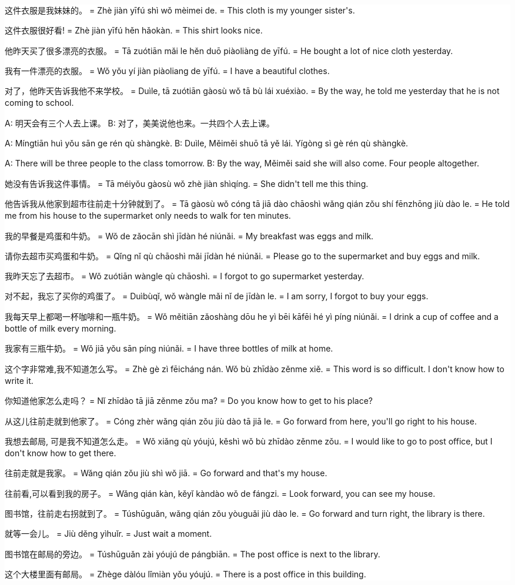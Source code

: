 这件衣服是我妹妹的。 = Zhè jiàn yīfú shì wǒ mèimei de. = This cloth is my younger sister's.

这件衣服很好看! = Zhè jiàn yīfú hěn hǎokàn. = This shirt looks nice.

他昨天买了很多漂亮的衣服。 = Tā zuótiān mǎi le hěn duō piàoliàng de yīfú. = He bought a lot of nice cloth yesterday.

我有一件漂亮的衣服。 = Wǒ yǒu yí jiàn piàoliang de yīfú. = I have a beautiful clothes.

对了，他昨天告诉我他不来学校。 = Duìle, tā zuótiān gàosù wǒ tā bù lái xuéxiào. = By the way, he told me yesterday that he is not coming to school.

A: 明天会有三个人去上课。 B: 对了，美美说他也来。一共四个人去上课。

A: Míngtiān huì yǒu sān ge rén qù shàngkè. B: Duìle, Měiměi shuō tā yě lái. Yígòng sì gè rén qù shàngkè.

A: There will be three people to the class tomorrow. B: By the way, Měiměi said she will also come. Four people altogether.

她没有告诉我这件事情。 = Tā méiyǒu gàosù wǒ zhè jiàn shìqíng. = She didn't tell me this thing.

他告诉我从他家到超市往前走十分钟就到了。 = Tā gàosù wǒ cóng tā jiā dào chāoshì wǎng qián zǒu shí fēnzhōng jiù dào le. = He told me from his house to the supermarket only needs to walk for ten minutes.

我的早餐是鸡蛋和牛奶。 = Wǒ de zǎocān shì jīdàn hé niúnǎi. = My breakfast was eggs and milk.

请你去超市买鸡蛋和牛奶。 = Qǐng nǐ qù chāoshì mǎi jīdàn hé niúnǎi. = Please go to the supermarket and buy eggs and milk.

我昨天忘了去超市。 = Wǒ zuótiān wàngle qù chāoshì. = I forgot to go supermarket yesterday.

对不起，我忘了买你的鸡蛋了。 = Duìbùqǐ, wǒ wàngle mǎi nǐ de jīdàn le. = I am sorry, I forgot to buy your eggs.

我每天早上都喝一杯咖啡和一瓶牛奶。 = Wǒ měitiān zǎoshàng dōu he yì bēi kāfēi hé yì píng niúnǎi. = I drink a cup of coffee and a bottle of milk every morning.

我家有三瓶牛奶。 = Wǒ jiā yǒu sān píng niúnǎi. = I have three bottles of milk at home.

这个字非常难,我不知道怎么写。 = Zhè gè zì fēicháng nán. Wǒ bù zhīdào zěnme xiě. = This word is so difficult. I don't know how to write it.

你知道他家怎么走吗？ = Nǐ zhīdào tā jiā zěnme zǒu ma? = Do you know how to get to his place?

从这儿往前走就到他家了。 = Cóng zhèr wǎng qián zǒu jiù dào tā jiā le. = Go forward from here, you'll go right to his house.

我想去邮局, 可是我不知道怎么走。 = Wǒ xiǎng qù yóujú, kěshì wǒ bù zhīdào zěnme zǒu. = I would like to go to post office, but I don't know how to get there.

往前走就是我家。 = Wǎng qián zǒu jiù shì wǒ jiā. = Go forward and that's my house.

往前看,可以看到我的房子。 = Wǎng qián kàn, kěyǐ kàndào wǒ de fángzi. = Look forward, you can see my house.

图书馆，往前走右拐就到了。 = Túshūguǎn, wǎng qián zǒu yòuguǎi jiù dào le. = Go forward and turn right, the library is there.

就等一会儿。 = Jiù děng yìhuǐr. = Just wait a moment.

图书馆在邮局的旁边。 = Túshūguǎn zài yóujú de pángbiān. = The post office is next to the library.

这个大楼里面有邮局。 = Zhège dàlóu lǐmiàn yǒu yóujú. = There is a post office in this building.
